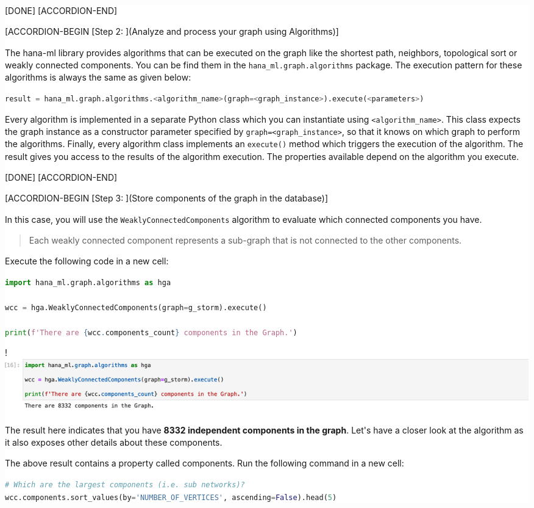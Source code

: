 


[DONE]
[ACCORDION-END]

[ACCORDION-BEGIN [Step 2: ](Analyze and process your graph using Algorithms)]

The hana-ml library provides algorithms that can be executed on the graph like the shortest path, neighbors, topological sort or weakly connected components. You can be find them in the `hana_ml.graph.algorithms` package. The execution pattern for these algorithms is always the same as given below:

```Python
result = hana_ml.graph.algorithms.<algorithm_name>(graph=<graph_instance>).execute(<parameters>)
```

Every algorithm is implemented in a separate Python class which you can instantiate using `<algorithm_name>`. This class expects the graph instance as a constructor parameter specified by `graph=<graph_instance>`, so that it knows on which graph to perform the algorithms. Finally, every algorithm class implements an `execute()` method which triggers the execution of the algorithm. The result gives you access to the results of the algorithm execution. The properties available depend on the algorithm you execute.



[DONE]
[ACCORDION-END]


[ACCORDION-BEGIN [Step 3: ](Store components of the graph in the database)]

In this case, you will use the `WeaklyConnectedComponents` algorithm to evaluate which connected components you have.

> Each weakly connected component represents a sub-graph that is not connected to the other components.

Execute the following code in a new cell:

```Python
import hana_ml.graph.algorithms as hga

wcc = hga.WeaklyConnectedComponents(graph=g_storm).execute()

print(f'There are {wcc.components_count} components in the Graph.')
```
!![Total components](ss-02-total-components.png)

The result here indicates that you have **8332 independent components in the graph**. Let's have a closer look at the algorithm as it also exposes other details about these components.

The above result contains a property called components. Run the following command in a new cell:

```Python
# Which are the largest components (i.e. sub networks)?
wcc.components.sort_values(by='NUMBER_OF_VERTICES', ascending=False).head(5)
```
